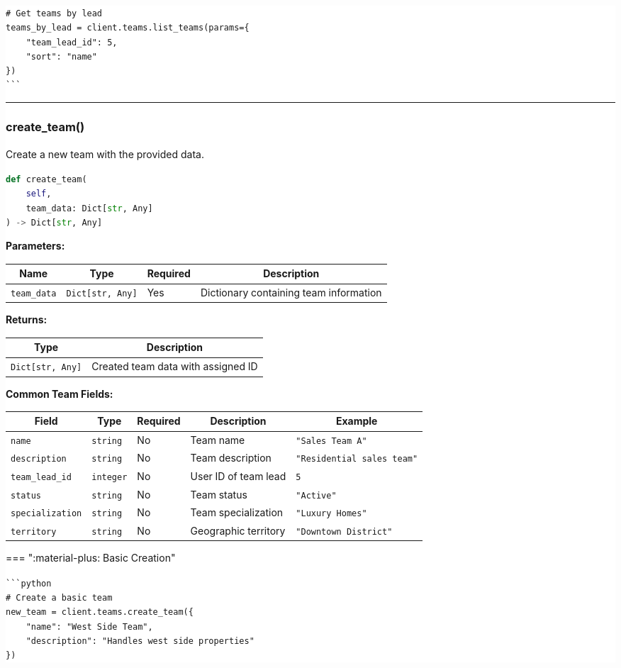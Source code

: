     # Get teams by lead
    teams_by_lead = client.teams.list_teams(params={
        "team_lead_id": 5,
        "sort": "name"
    })
    ```

---

### **create_team()**

Create a new team with the provided data.

```python
def create_team(
    self, 
    team_data: Dict[str, Any]
) -> Dict[str, Any]
```

**Parameters:**

| Name | Type | Required | Description |
|------|------|----------|-------------|
| `team_data` | `Dict[str, Any]` | Yes | Dictionary containing team information |

**Returns:**

| Type | Description |
|------|-------------|
| `Dict[str, Any]` | Created team data with assigned ID |

**Common Team Fields:**

| Field | Type | Required | Description | Example |
|-------|------|----------|-------------|---------|
| `name` | `string` | No | Team name | `"Sales Team A"` |
| `description` | `string` | No | Team description | `"Residential sales team"` |
| `team_lead_id` | `integer` | No | User ID of team lead | `5` |
| `status` | `string` | No | Team status | `"Active"` |
| `specialization` | `string` | No | Team specialization | `"Luxury Homes"` |
| `territory` | `string` | No | Geographic territory | `"Downtown District"` |

=== ":material-plus: Basic Creation"

    ```python
    # Create a basic team
    new_team = client.teams.create_team({
        "name": "West Side Team",
        "description": "Handles west side properties"
    })
    